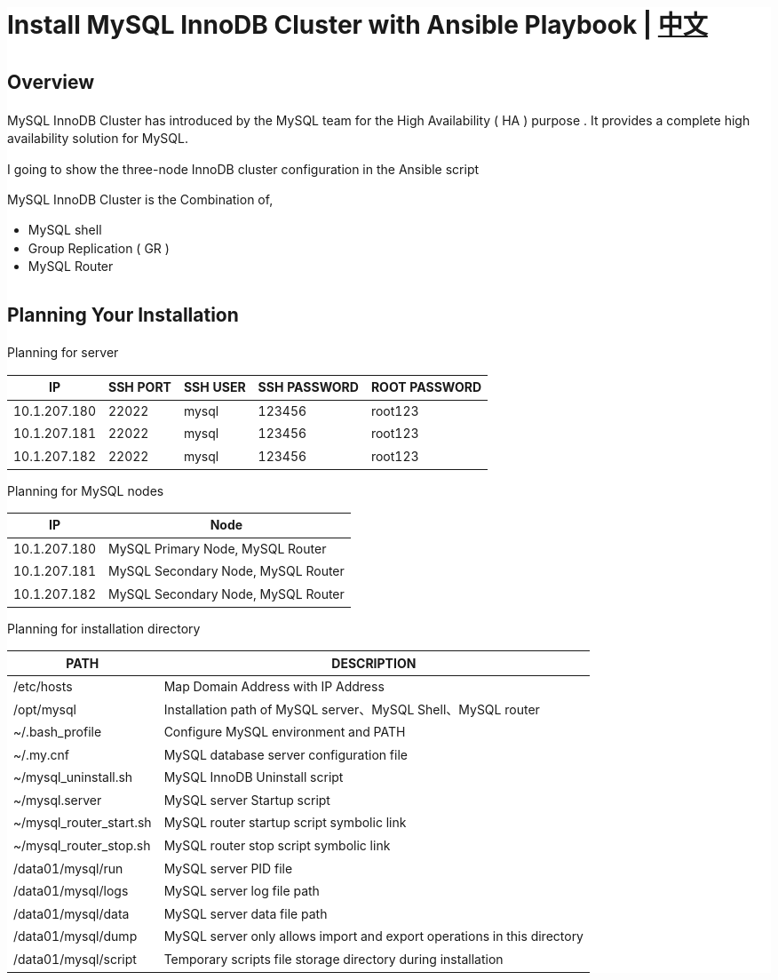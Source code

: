 # Install MySQL InnoDB Cluster with Ansible Playbook | [中文](README_ZH.md)

## Overview

MySQL InnoDB Cluster has introduced by the MySQL team for the High Availability ( HA ) purpose . It provides a complete high availability solution for MySQL.

I going to show the three-node InnoDB cluster configuration in the Ansible script

MySQL InnoDB Cluster is the Combination of,

* MySQL shell
* Group Replication ( GR )
* MySQL Router

## Planning Your Installation

Planning for server

| IP | SSH PORT | SSH USER | SSH PASSWORD | ROOT PASSWORD |
| ---- | ---- | ---- | ---- | ---- |
| 10.1.207.180 | 22022 | mysql | 123456 | root123 |
| 10.1.207.181 | 22022 | mysql | 123456 | root123 |
| 10.1.207.182 | 22022 | mysql | 123456 | root123 |

Planning for MySQL nodes

| IP | Node |
| ---- | ---- |
| 10.1.207.180 | MySQL Primary Node, MySQL Router |
| 10.1.207.181 | MySQL Secondary Node, MySQL Router |
| 10.1.207.182 | MySQL Secondary Node, MySQL Router |

Planning for installation directory

| PATH | DESCRIPTION |
| ---- | ---- |
| /etc/hosts | Map Domain Address with IP Address |
| /opt/mysql | Installation path of MySQL server、MySQL Shell、MySQL router |
| ~/.bash_profile | Configure MySQL environment and PATH |
| ~/.my.cnf | MySQL database server configuration file |
| ~/mysql_uninstall.sh | MySQL InnoDB Uninstall script|
| ~/mysql.server |  MySQL server Startup script |
| ~/mysql_router_start.sh | MySQL router startup script symbolic link|
| ~/mysql_router_stop.sh |  MySQL router stop script symbolic link |
| /data01/mysql/run |  MySQL server PID file |
| /data01/mysql/logs | MySQL server log file path |
| /data01/mysql/data | MySQL server data file path  |
| /data01/mysql/dump | MySQL server only allows import and export operations in this directory|
| /data01/mysql/script | Temporary scripts file storage directory during installation |